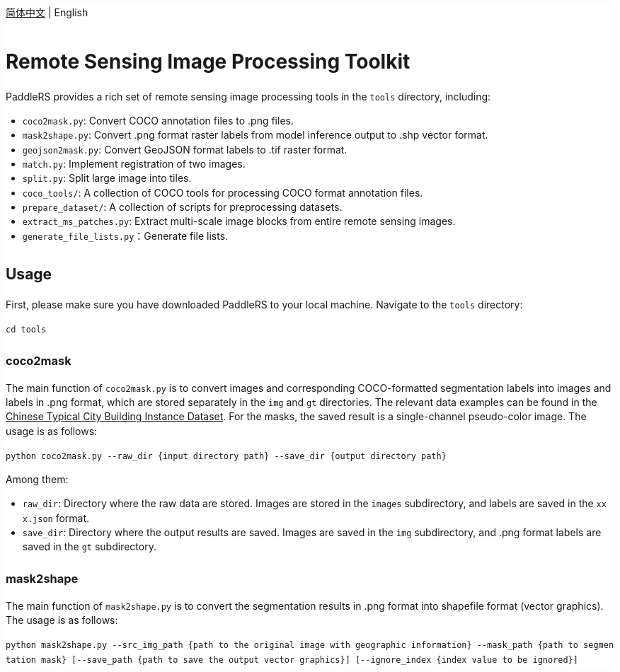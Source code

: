 [简体中文](tools_cn.md) | English

# Remote Sensing Image Processing Toolkit

PaddleRS provides a rich set of remote sensing image processing tools in the `tools` directory, including:

- `coco2mask.py`: Convert COCO annotation files to .png files.
- `mask2shape.py`: Convert .png format raster labels from model inference output to .shp vector format.
- `geojson2mask.py`: Convert GeoJSON format labels to .tif raster format.
- `match.py`: Implement registration of two images.
- `split.py`: Split large image into tiles.
- `coco_tools/`: A collection of COCO tools for processing COCO format annotation files.
- `prepare_dataset/`: A collection of scripts for preprocessing datasets.
- `extract_ms_patches.py`: Extract multi-scale image blocks from entire remote sensing images.
- `generate_file_lists.py`：Generate file lists.

## Usage

First, please make sure you have downloaded PaddleRS to your local machine. Navigate to the `tools` directory:

```shell
cd tools
```

### coco2mask

The main function of `coco2mask.py` is to convert images and corresponding COCO-formatted segmentation labels into images and labels in .png format, which are stored separately in the `img` and `gt` directories. The relevant data examples can be found in the [Chinese Typical City Building Instance Dataset](https://www.scidb.cn/detail?dataSetId=806674532768153600&dataSetType=journal). For the masks, the saved result is a single-channel pseudo-color image. The usage is as follows:

```shell
python coco2mask.py --raw_dir {input directory path} --save_dir {output directory path}
```

Among them:

- `raw_dir`: Directory where the raw data are stored. Images are stored in the `images` subdirectory, and labels are saved in the `xxx.json` format.
- `save_dir`: Directory where the output results are saved. Images are saved in the `img` subdirectory, and .png format labels are saved in the `gt` subdirectory.

### mask2shape

The main function of `mask2shape.py` is to convert the segmentation results in .png format into shapefile format (vector graphics). The usage is as follows:

```shell
python mask2shape.py --src_img_path {path to the original image with geographic information} --mask_path {path to segmentation mask} [--save_path {path to save the output vector graphics}] [--ignore_index {index value to be ignored}]
```
